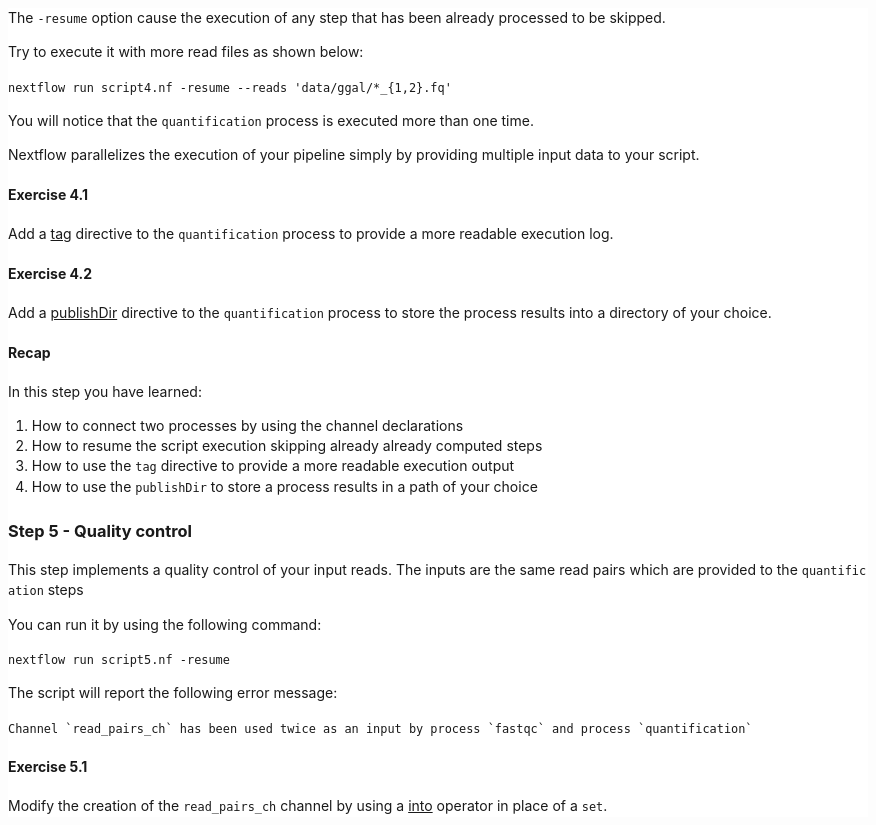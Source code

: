 The `-resume` option cause the execution of any step that has been already processed to be skipped. 

Try to execute it with more read files as shown below: 

```
nextflow run script4.nf -resume --reads 'data/ggal/*_{1,2}.fq'
```

You will notice that the `quantification` process is executed more than 
one time. 

Nextflow parallelizes the execution of your pipeline simply by providing multiple input data
to your script.


#### Exercise 4.1 

Add a [tag](https://www.nextflow.io/docs/latest/process.html#tag) directive to the 
`quantification` process to provide a more readable execution log.


#### Exercise 4.2 

Add a [publishDir](https://www.nextflow.io/docs/latest/process.html#publishdir) directive 
to the `quantification` process to store the process results into a directory of your 
choice. 

#### Recap 

In this step you have learned: 
 
1. How to connect two processes by using the channel declarations
2. How to resume the script execution skipping already already computed steps 
3. How to use the `tag` directive to provide a more readable execution output
4. How to use the `publishDir` to store a process results in a path of your choice 


### Step 5 - Quality control 

This step implements a quality control of your input reads. The inputs are the same 
read pairs which are provided to the `quantification` steps

You can run it by using the following command: 

```
nextflow run script5.nf -resume 
``` 

The script will report the following error message: 

```
Channel `read_pairs_ch` has been used twice as an input by process `fastqc` and process `quantification`
```


#### Exercise 5.1 

Modify the creation of the `read_pairs_ch` channel by using a [into](https://www.nextflow.io/docs/latest/operator.html#into) 
operator in place of a `set`.  
